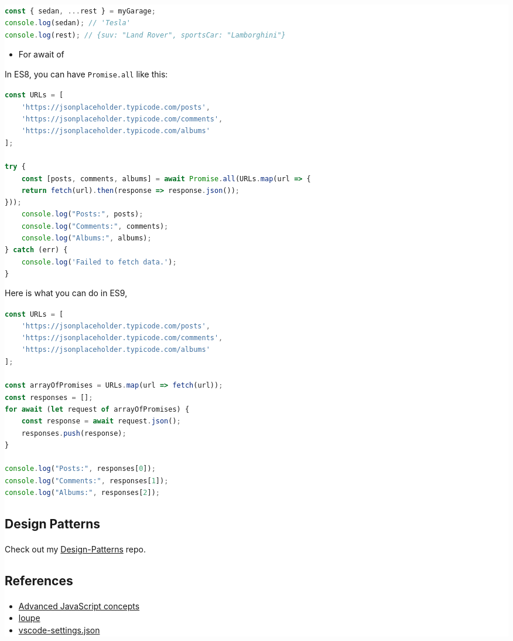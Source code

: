 ```JavaScript
const { sedan, ...rest } = myGarage;
console.log(sedan); // 'Tesla'
console.log(rest); // {suv: "Land Rover", sportsCar: "Lamborghini"}
```

-   For await of

In ES8, you can have `Promise.all` like this:

```JavaScript
const URLs = [
    'https://jsonplaceholder.typicode.com/posts',
    'https://jsonplaceholder.typicode.com/comments',
    'https://jsonplaceholder.typicode.com/albums'
];

try {
    const [posts, comments, albums] = await Promise.all(URLs.map(url => {
    return fetch(url).then(response => response.json());
}));
    console.log("Posts:", posts);
    console.log("Comments:", comments);
    console.log("Albums:", albums);
} catch (err) {
    console.log('Failed to fetch data.');
}
```

Here is what you can do in ES9,

```JavaScript
const URLs = [
    'https://jsonplaceholder.typicode.com/posts',
    'https://jsonplaceholder.typicode.com/comments',
    'https://jsonplaceholder.typicode.com/albums'
];

const arrayOfPromises = URLs.map(url => fetch(url));
const responses = [];
for await (let request of arrayOfPromises) {
    const response = await request.json();
    responses.push(response);
}

console.log("Posts:", responses[0]);
console.log("Comments:", responses[1]);
console.log("Albums:", responses[2]);
```

## Design Patterns

Check out my [Design-Patterns](https://github.com/Catherine22/Design-Patterns) repo.

## References

-   [Advanced JavaScript concepts]
-   [loupe]
-   [vscode-settings.json](../vscode-settings.json)

[advanced javascript concepts]: https://www.udemy.com/course/advanced-JavaScript-concepts/
[loupe]: http://latentflip.com/loupe/
[vscode-settings.json]: ../vscode-settings.json
